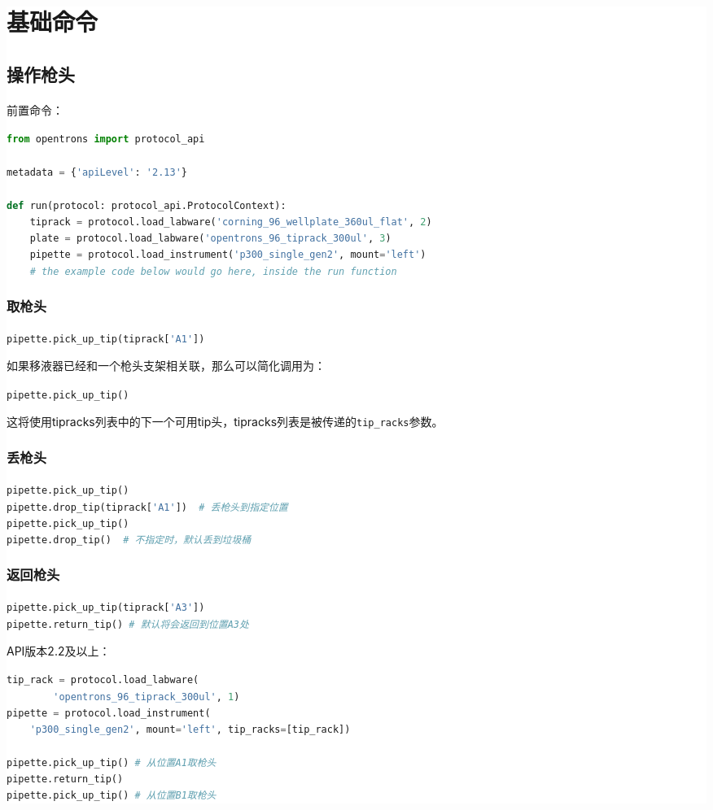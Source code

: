 # 基础命令

## 操作枪头

前置命令：

```python
from opentrons import protocol_api

metadata = {'apiLevel': '2.13'}

def run(protocol: protocol_api.ProtocolContext):
    tiprack = protocol.load_labware('corning_96_wellplate_360ul_flat', 2)
    plate = protocol.load_labware('opentrons_96_tiprack_300ul', 3)
    pipette = protocol.load_instrument('p300_single_gen2', mount='left')
    # the example code below would go here, inside the run function
```

### 取枪头

```python
pipette.pick_up_tip(tiprack['A1'])
```

如果移液器已经和一个枪头支架相关联，那么可以简化调用为：

```python
pipette.pick_up_tip()
```

这将使用tipracks列表中的下一个可用tip头，tipracks列表是被传递的`tip_racks`参数。

### 丢枪头

```python
pipette.pick_up_tip()
pipette.drop_tip(tiprack['A1'])  # 丢枪头到指定位置
pipette.pick_up_tip()
pipette.drop_tip()  # 不指定时，默认丢到垃圾桶
```

### 返回枪头

```python
pipette.pick_up_tip(tiprack['A3'])
pipette.return_tip() # 默认将会返回到位置A3处
```

API版本2.2及以上：

```python
tip_rack = protocol.load_labware(
        'opentrons_96_tiprack_300ul', 1)
pipette = protocol.load_instrument(
    'p300_single_gen2', mount='left', tip_racks=[tip_rack])

pipette.pick_up_tip() # 从位置A1取枪头
pipette.return_tip()
pipette.pick_up_tip() # 从位置B1取枪头
```
